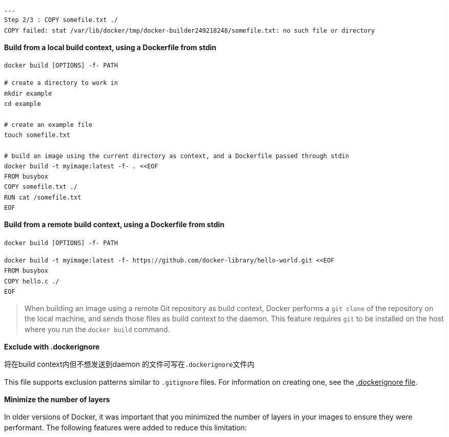 ```shell
...
Step 2/3 : COPY somefile.txt ./
COPY failed: stat /var/lib/docker/tmp/docker-builder249218248/somefile.txt: no such file or directory
```

**Build from a local build context, using a Dockerfile from stdin**

```shell
docker build [OPTIONS] -f- PATH
```

```shell
# create a directory to work in
mkdir example
cd example

# create an example file
touch somefile.txt

# build an image using the current directory as context, and a Dockerfile passed through stdin
docker build -t myimage:latest -f- . <<EOF
FROM busybox
COPY somefile.txt ./
RUN cat /somefile.txt
EOF
```

**Build from a remote build context, using a Dockerfile from stdin**

```shell
docker build [OPTIONS] -f- PATH
```

```shell
docker build -t myimage:latest -f- https://github.com/docker-library/hello-world.git <<EOF
FROM busybox
COPY hello.c ./
EOF
```

> When building an image using a remote Git repository as build context, Docker performs a `git clone` of the repository on the local machine, and sends those files as build context to the daemon. This feature requires `git` to be installed on the host where you run the `docker build` command.

**Exclude with .dockerignore**

将在build context内但不想发送到daemon 的文件可写在`.dockerignore`文件内

This file supports exclusion patterns similar to `.gitignore` files. For information on creating one, see the [.dockerignore file](https://docs.docker.com/engine/reference/builder/#dockerignore-file).

**Minimize the number of layers**

In older versions of Docker, it was important that you minimized the number of layers in your images to ensure they were performant. The following features were added to reduce this limitation:
